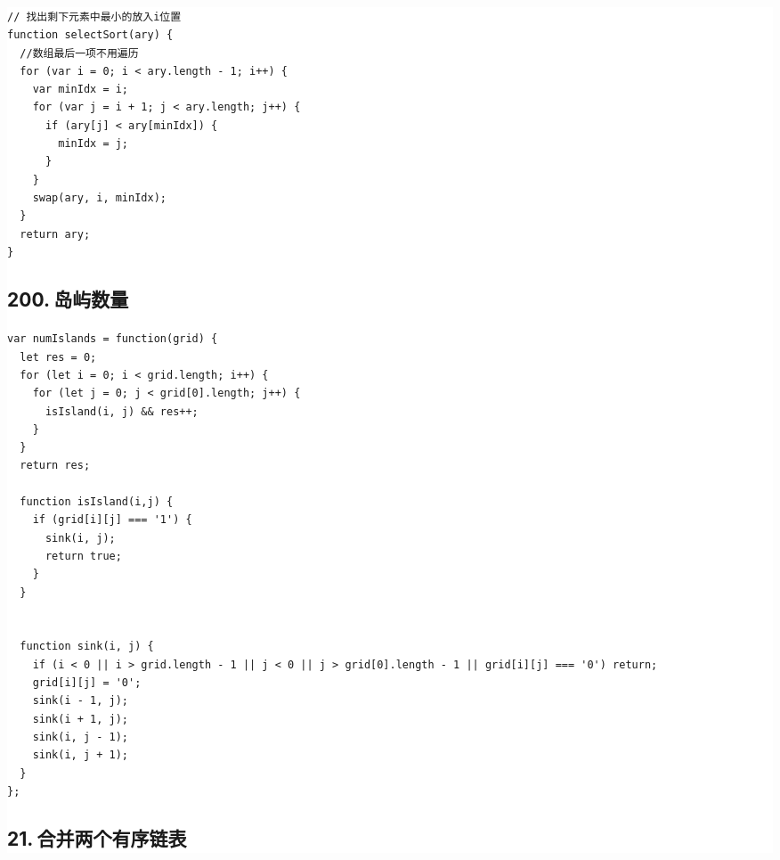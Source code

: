 ```
// 找出剩下元素中最小的放入i位置
function selectSort(ary) {
  //数组最后一项不用遍历
  for (var i = 0; i < ary.length - 1; i++) {
    var minIdx = i;
    for (var j = i + 1; j < ary.length; j++) {
      if (ary[j] < ary[minIdx]) {
        minIdx = j;
      }
    }
    swap(ary, i, minIdx);
  }
  return ary;
}

```

## 200. 岛屿数量

```
var numIslands = function(grid) {
  let res = 0;
  for (let i = 0; i < grid.length; i++) {
    for (let j = 0; j < grid[0].length; j++) {
      isIsland(i, j) && res++;
    }
  }
  return res;

  function isIsland(i,j) {
    if (grid[i][j] === '1') {
      sink(i, j);
      return true;
    }
  }


  function sink(i, j) {
    if (i < 0 || i > grid.length - 1 || j < 0 || j > grid[0].length - 1 || grid[i][j] === '0') return;
    grid[i][j] = '0';
    sink(i - 1, j);
    sink(i + 1, j);
    sink(i, j - 1);
    sink(i, j + 1);
  }
};

```

## 21. 合并两个有序链表

